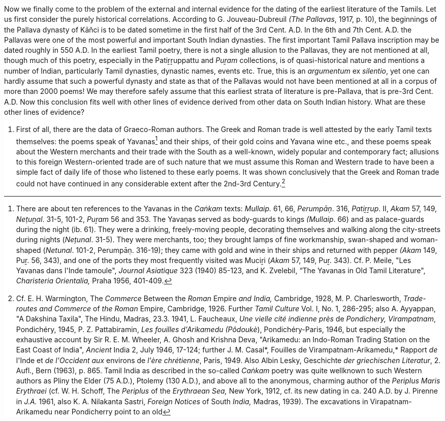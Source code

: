 Now we finally come to the problem of the external and internal
evidence for the dating of the earliest literature of the Tamils.
Let us first consider the purely historical correlations. According
to G. Jouveau-Dubreuil *(The Pallavas*, 1917, p. 10), the beginnings
of the Pallava dynasty of Kāňci is to be dated sometime in the
first half of the 3rd Cent. A.D. In the 6th and 7th Cent. A.D. the
Pallavas were one of the most powerful and important South Indian
dynasties. The first important Tamil Pallava inscription may be
dated roughly in 550 A.D. In the earliest Tamil poetry, there is not
a single allusion to the Pallavas, they are not mentioned at all,
though much of this poetry, especially in the Patiṟṟuppattu and
*Puṟam* collections, is of quasi-historical nature and mentions a
number of Indian, particularly Tamil dynasties, dynastic names,
events etc. True, this is an *argumentum* ex *silentio*, yet one can
hardly assume that such a powerful dynasty and state as that of the
Pallavas would not have been mentioned at all in a corpus of more
than 2000 poems! We may therefore safely assume that this earliest
strata of literature is pre-Pallava, that is pre-3rd Cent. A.D. Now
this conclusion fits well with other lines of evidence derived from
other data on South Indian history. What are these other lines of
evidence?

1. First of all, there are the data of Graeco-Roman authors. The
Greek and Roman trade is well attested by the early Tamil texts
themselves: the poems speak of Yavanas[^yavanas] and their ships, of their
gold coins and Yavana wine etc., and these poems speak about the
Western merchants and their trade with the South as a well-known,
widely popular and contemporary fact; allusions to this foreign
Western-oriented trade are of such nature that we must assume
this Roman and Western trade to have been a simple fact of daily
life of those who listened to these early poems. It was shown
conclusively that the Greek and Roman trade could not have
continued in any considerable extent after the 2nd-3rd Century.[^yavana-trade-period]

[^yavanas]: There are about ten references to the Yavanas in the *Caṅkam* texts:
*Mullaip.* 61, 66, *Perumpāṇ*. 316, *Patiṟṟup*. II, *Akam* 57, 149, *Neṭuṉal*. 31-5,
101-2, *Puṟam* 56 and 353. The Yavaṇas served as body-guards to kings
*(Mullaip*. 66) and as palace-guards during the night (ib. 61). They were a
drinking, freely-moving people, decorating themselves and walking along the
city-streets during nights (*Nețunal*. 31-5). They were merchants, too; they
brought lamps of fine workmanship, swan-shaped and woman-shaped
(*Netunal*. 101-2, Perumpāṇ. 316-19); they came with gold and wine in their
ships and returned with pepper *(Akam* 149, Puṟ. 56, 343), and one of the
ports they most frequently visited was Muciṟi (*Akam* 57, 149, Puṟ. 343).
Cf. P. Meile, "Les Yavanas dans l'Inde tamoule", *Journal Asiatique* 323
(1940) 85-123, and K. Zvelebil, “The Yavanas in Old Tamil Literature",
*Charisteria Orientalia,* Praha 1956, 401-409.

[^yavana-trade-period]: Cf. E. H. Warmington, The *Commerce* Between the *Roman* Empire *and*
*India,* Cambridge, 1928, M. P. Charlesworth, *Trade-routes and Commerce* of
*the Roman* Empire, Cambridge, 1926. Further *Tamil Culture* Vol. I, No. 1,
286-295; also A. Ayyappan, "A Dakshina Taxila", The Hindu, Madras, 23.3.
1941, L. Faucheaux, *Une vielle cité indienne près* de *Pondichery, Virampatnam*,
Pondichéry, 1945, P. Z. Pattabiramin, *Les fouilles d'Arikamedu (Pôdoukè*),
Pondichéry-Paris, 1946, but especially the exhaustive account by Sir R. E. M.
Wheeler, A. Ghosh and Krishna Deva, "Arikamedu: an Indo-Roman
Trading Station on the East Coast of India", *Ancient* India 2, July 1946,
17-124; further J. M. Casal*, Fouilles de Virampatnam-Arikamedu,* Rapport *de*
l'Inde et *de l'Occident aux* environs de *l'ère chrétienne*, Paris, 1949. Also Albin
Lesky, Geschichte *der griechischen Literatur*, 2. Aufl., Bern (1963), p. 865.
Tamil India as described in the so-called *Caṅkam* poetry was quite wellknown
to such Western authors as Pliny the Elder (75 A.D.), Ptolemy (130
A.D.), and above all to the anonymous, charming author of the *Periplus*
*Maris Erythraei* (cf. W. H. Schoff, The *Periplus* of the *Erythraean Sea,* New
York, 1912, cf. its new dating in ca. 240 A.D. by J. Pirenne in *J.A.* 1961,
also K. A. Nilakanta Sastri, *Foreign Notices* of South *India,* Madras, 1939).
The excavations in Virapatnam-Arikamedu near Pondicherry point to an old

[^cvtamotaram]: One of the early Tamil editors, Ci. Vay. Tāmōtaram Piḷḷai (1832-1901),
[^historytamillit]: T. P. Meenakshisundaran, A *History* of *Tamil Literature* (1965), p. 5.
[^nakkirars]: The identity of these two Nakkīrars is still a disputed question. To be
[^tamil-paratam-venpa]: This work seems to have been composed in the *veṇpā* metre interspersed
[^iraiynar-akapporul]: The commentary on *Iṟaiyaṉār* Akapporuḷ uses the similes taken from
[^nilakantan-muciri]: This can be inferred e.g. *ab intra* from the manner in which the commentary
[^gajabahu]: For the first time, the "Gajabāhu synchronism" was made the centre of
[^two-gajabahus]: In Ceylonese history, there were two kings by name of Gajabāhu: since
[^patirrupattu]: *Patiṟṟuppattu,* ed. by U. V. Swaminatha Aiyar, p. 4-5; R. Paneerselvam,
[^bilingual-coin]: Cf. R. Panneerselvam, "Further Light on the Bilingual Coin of Śātavāhans",
[^sewell-historical-inscriptions]: R. Sewell, Historical Inscriptions of *Southern India*, Madras, 1932;
[^sastri-brahmi-inscriptions]: Cf. H. K. Krishna Sastri, "The Caverns and Brahmi Inscriptions of